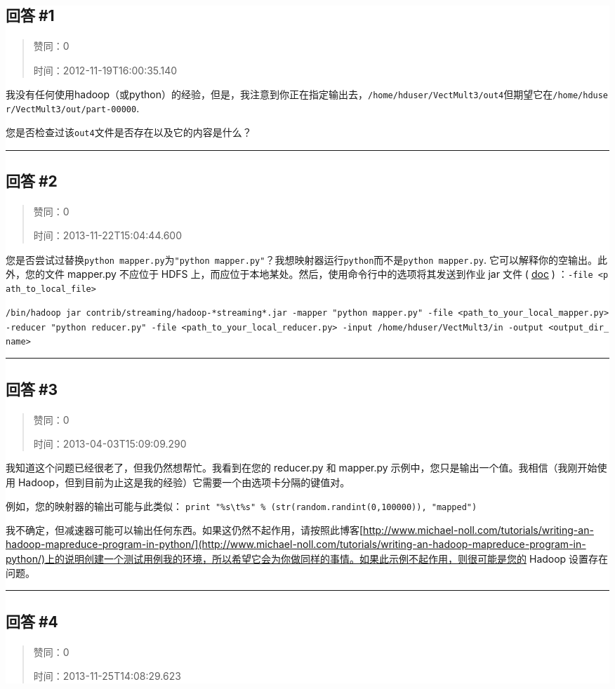 ## 回答 #1

> 赞同：0
> 
> 时间：2012-11-19T16:00:35.140

我没有任何使用hadoop（或python）的经验，但是，我注意到你正在指定输出去，`/home/hduser/VectMult3/out4`但期望它在`/home/hduser/VectMult3/out/part-00000`.

您是否检查过该`out4`文件是否存在以及它的内容是什么？

* * *

## 回答 #2

> 赞同：0
> 
> 时间：2013-11-22T15:04:44.600

您是否尝试过替换`python mapper.py`为`"python mapper.py"`？我想映射器运行`python`而不是`python mapper.py`. 它可以解释你的空输出。此外，您的文件 mapper.py 不应位于 HDFS 上，而应位于本地某处。然后，使用命令行中的选项将其发送到作业 jar 文件 ( [doc](http://wiki.apache.org/hadoop/HadoopStreaming) ) ：`-file <path_to_local_file>`

```
/bin/hadoop jar contrib/streaming/hadoop-*streaming*.jar -mapper "python mapper.py" -file <path_to_your_local_mapper.py> -reducer "python reducer.py" -file <path_to_your_local_reducer.py> -input /home/hduser/VectMult3/in -output <output_dir_name> 
```

* * *

## 回答 #3

> 赞同：0
> 
> 时间：2013-04-03T15:09:09.290

我知道这个问题已经很老了，但我仍然想帮忙。我看到在您的 reducer.py 和 mapper.py 示例中，您只是输出一个值。我相信（我刚开始使用 Hadoop，但到目前为止这是我的经验）它需要一个由选项卡分隔的键值对。

例如，您的映射器的输出可能与此类似：
`print "%s\t%s" % (str(random.randint(0,100000)), "mapped")`

我不确定，但减速器可能可以输出任何东西。如果这仍然不起作用，请按照此博客[http://www.michael-noll.com/tutorials/writing-an-hadoop-mapreduce-program-in-python/](http://www.michael-noll.com/tutorials/writing-an-hadoop-mapreduce-program-in-python/)上的说明创建一个测试用例我的环境，所以希望它会为你做同样的事情。如果此示例不起作用，则很可能是您的 Hadoop 设置存在问题。

* * *

## 回答 #4

> 赞同：0
> 
> 时间：2013-11-25T14:08:29.623
